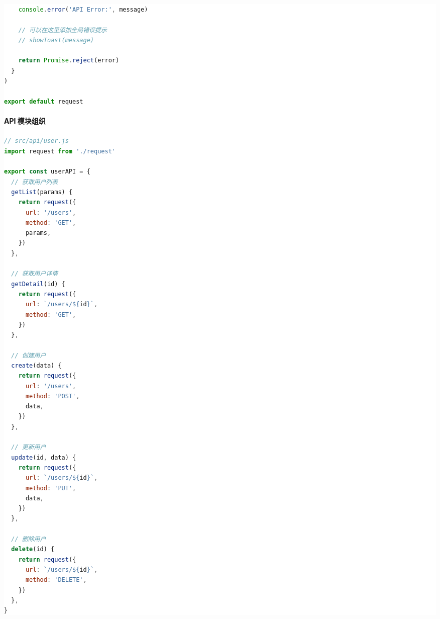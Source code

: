 ```javascript
    console.error('API Error:', message)

    // 可以在这里添加全局错误提示
    // showToast(message)

    return Promise.reject(error)
  }
)

export default request
```

#### API 模块组织

```javascript
// src/api/user.js
import request from './request'

export const userAPI = {
  // 获取用户列表
  getList(params) {
    return request({
      url: '/users',
      method: 'GET',
      params,
    })
  },

  // 获取用户详情
  getDetail(id) {
    return request({
      url: `/users/${id}`,
      method: 'GET',
    })
  },

  // 创建用户
  create(data) {
    return request({
      url: '/users',
      method: 'POST',
      data,
    })
  },

  // 更新用户
  update(id, data) {
    return request({
      url: `/users/${id}`,
      method: 'PUT',
      data,
    })
  },

  // 删除用户
  delete(id) {
    return request({
      url: `/users/${id}`,
      method: 'DELETE',
    })
  },
}
```
